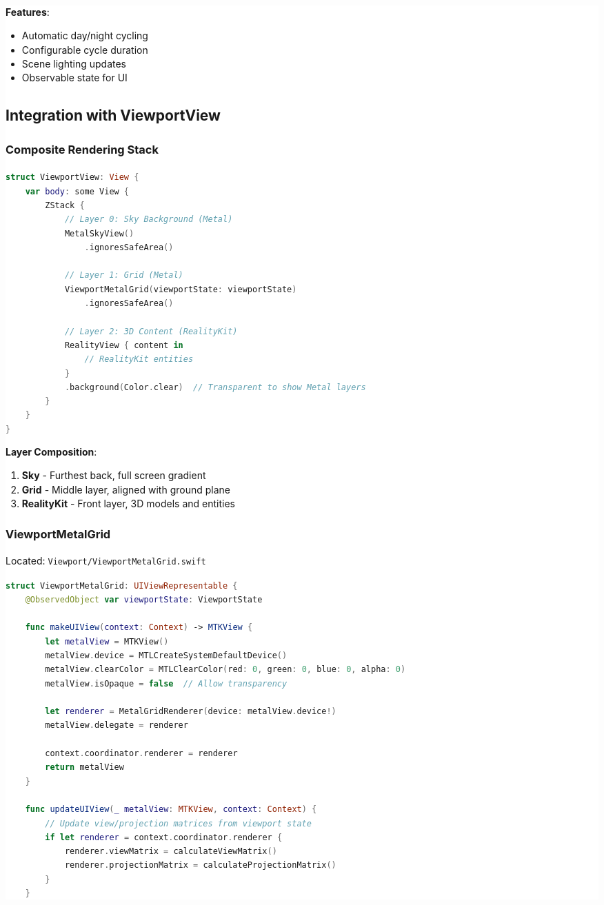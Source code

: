 **Features**:
- Automatic day/night cycling
- Configurable cycle duration
- Scene lighting updates
- Observable state for UI

## Integration with ViewportView

### Composite Rendering Stack

```swift
struct ViewportView: View {
    var body: some View {
        ZStack {
            // Layer 0: Sky Background (Metal)
            MetalSkyView()
                .ignoresSafeArea()
            
            // Layer 1: Grid (Metal)
            ViewportMetalGrid(viewportState: viewportState)
                .ignoresSafeArea()
            
            // Layer 2: 3D Content (RealityKit)
            RealityView { content in
                // RealityKit entities
            }
            .background(Color.clear)  // Transparent to show Metal layers
        }
    }
}
```

**Layer Composition**:
1. **Sky** - Furthest back, full screen gradient
2. **Grid** - Middle layer, aligned with ground plane
3. **RealityKit** - Front layer, 3D models and entities

### ViewportMetalGrid

Located: `Viewport/ViewportMetalGrid.swift`

```swift
struct ViewportMetalGrid: UIViewRepresentable {
    @ObservedObject var viewportState: ViewportState
    
    func makeUIView(context: Context) -> MTKView {
        let metalView = MTKView()
        metalView.device = MTLCreateSystemDefaultDevice()
        metalView.clearColor = MTLClearColor(red: 0, green: 0, blue: 0, alpha: 0)
        metalView.isOpaque = false  // Allow transparency
        
        let renderer = MetalGridRenderer(device: metalView.device!)
        metalView.delegate = renderer
        
        context.coordinator.renderer = renderer
        return metalView
    }
    
    func updateUIView(_ metalView: MTKView, context: Context) {
        // Update view/projection matrices from viewport state
        if let renderer = context.coordinator.renderer {
            renderer.viewMatrix = calculateViewMatrix()
            renderer.projectionMatrix = calculateProjectionMatrix()
        }
    }
```